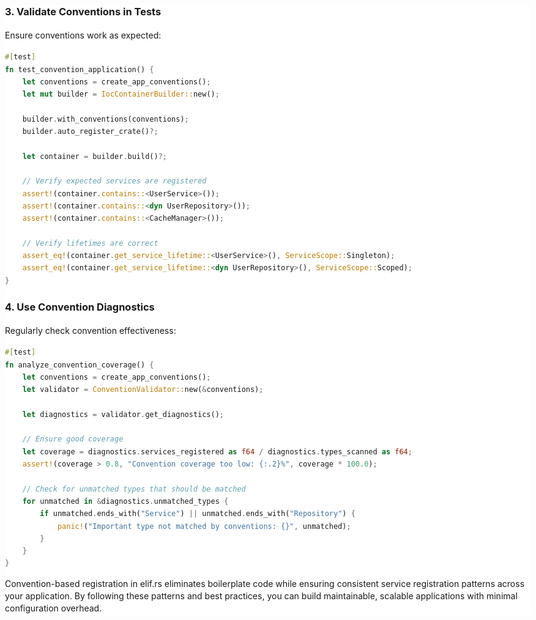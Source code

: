 ### 3. Validate Conventions in Tests

Ensure conventions work as expected:

```rust
#[test]
fn test_convention_application() {
    let conventions = create_app_conventions();
    let mut builder = IocContainerBuilder::new();
    
    builder.with_conventions(conventions);
    builder.auto_register_crate()?;
    
    let container = builder.build()?;
    
    // Verify expected services are registered
    assert!(container.contains::<UserService>());
    assert!(container.contains::<dyn UserRepository>());
    assert!(container.contains::<CacheManager>());
    
    // Verify lifetimes are correct
    assert_eq!(container.get_service_lifetime::<UserService>(), ServiceScope::Singleton);
    assert_eq!(container.get_service_lifetime::<dyn UserRepository>(), ServiceScope::Scoped);
}
```

### 4. Use Convention Diagnostics

Regularly check convention effectiveness:

```rust
#[test]
fn analyze_convention_coverage() {
    let conventions = create_app_conventions();
    let validator = ConventionValidator::new(&conventions);
    
    let diagnostics = validator.get_diagnostics();
    
    // Ensure good coverage
    let coverage = diagnostics.services_registered as f64 / diagnostics.types_scanned as f64;
    assert!(coverage > 0.8, "Convention coverage too low: {:.2}%", coverage * 100.0);
    
    // Check for unmatched types that should be matched
    for unmatched in &diagnostics.unmatched_types {
        if unmatched.ends_with("Service") || unmatched.ends_with("Repository") {
            panic!("Important type not matched by conventions: {}", unmatched);
        }
    }
}
```

Convention-based registration in elif.rs eliminates boilerplate code while ensuring consistent service registration patterns across your application. By following these patterns and best practices, you can build maintainable, scalable applications with minimal configuration overhead.